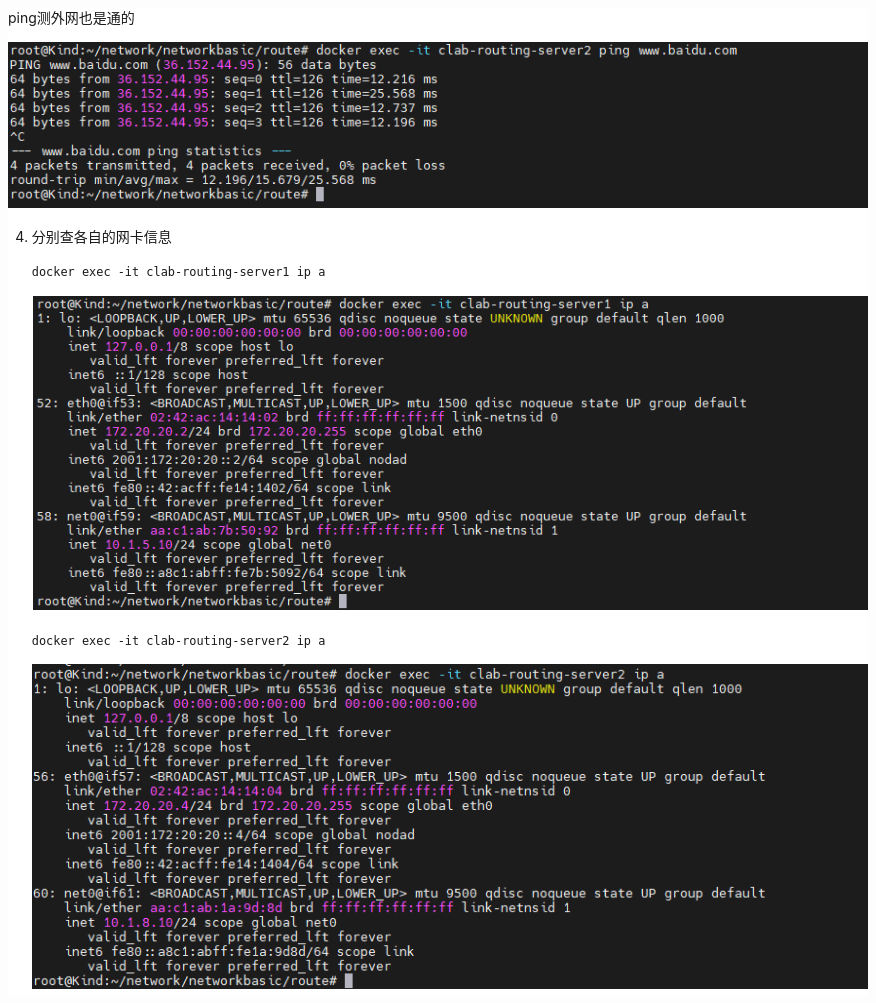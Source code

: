    

   ping测外网也是通的

   ![image-20230422235232051](./assets/image-20230422235232051.png) 

   

4. 分别查各自的网卡信息

   `docker exec -it clab-routing-server1 ip a`

   ![image-20230422234517107](./assets/image-20230422234517107.png) 

   `docker exec -it clab-routing-server2 ip a`

   ![image-20230422234619009](./assets/image-20230422234619009.png) 
